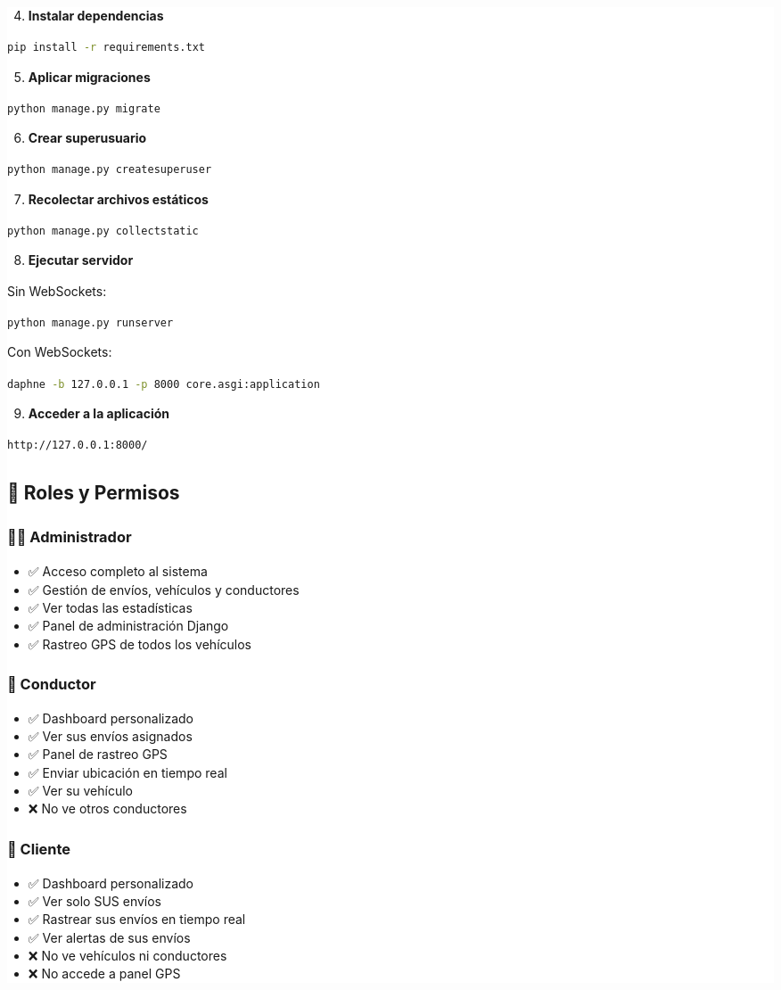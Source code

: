 4. **Instalar dependencias**
```bash
pip install -r requirements.txt
```

5. **Aplicar migraciones**
```bash
python manage.py migrate
```

6. **Crear superusuario**
```bash
python manage.py createsuperuser
```

7. **Recolectar archivos estáticos**
```bash
python manage.py collectstatic
```

8. **Ejecutar servidor**

Sin WebSockets:
```bash
python manage.py runserver
```

Con WebSockets:
```bash
daphne -b 127.0.0.1 -p 8000 core.asgi:application
```

9. **Acceder a la aplicación**
```
http://127.0.0.1:8000/
```

## 👥 Roles y Permisos

### 👨‍💼 Administrador
- ✅ Acceso completo al sistema
- ✅ Gestión de envíos, vehículos y conductores
- ✅ Ver todas las estadísticas
- ✅ Panel de administración Django
- ✅ Rastreo GPS de todos los vehículos

### 🚛 Conductor
- ✅ Dashboard personalizado
- ✅ Ver sus envíos asignados
- ✅ Panel de rastreo GPS
- ✅ Enviar ubicación en tiempo real
- ✅ Ver su vehículo
- ❌ No ve otros conductores

### 👤 Cliente
- ✅ Dashboard personalizado
- ✅ Ver solo SUS envíos
- ✅ Rastrear sus envíos en tiempo real
- ✅ Ver alertas de sus envíos
- ❌ No ve vehículos ni conductores
- ❌ No accede a panel GPS
